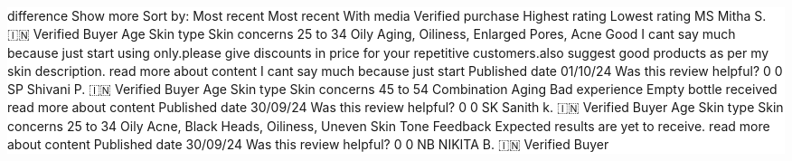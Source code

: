 difference
Show more
Sort by:
Most recent
Most recent
With media
Verified purchase
Highest rating
Lowest rating
MS
Mitha S. 🇮🇳
Verified Buyer
Age
Skin type
Skin concerns
25 to 34
Oily
Aging, Oiliness, Enlarged Pores, Acne
Good
I cant say much because just start using only.please give discounts in price for your repetitive customers.also suggest good products as per my skin description.
read more about content I cant say much because just start
Published date
01/10/24
Was this review helpful?
0
0
SP
Shivani P. 🇮🇳
Verified Buyer
Age
Skin type
Skin concerns
45 to 54
Combination
Aging
Bad experience
Empty bottle received
read more about content
Published date
30/09/24
Was this review helpful?
0
0
SK
Sanith k. 🇮🇳
Verified Buyer
Age
Skin type
Skin concerns
25 to 34
Oily
Acne, Black Heads, Oiliness, Uneven Skin Tone
Feedback
Expected results are yet to receive.
read more about content
Published date
30/09/24
Was this review helpful?
0
0
NB
NIKITA B. 🇮🇳
Verified Buyer